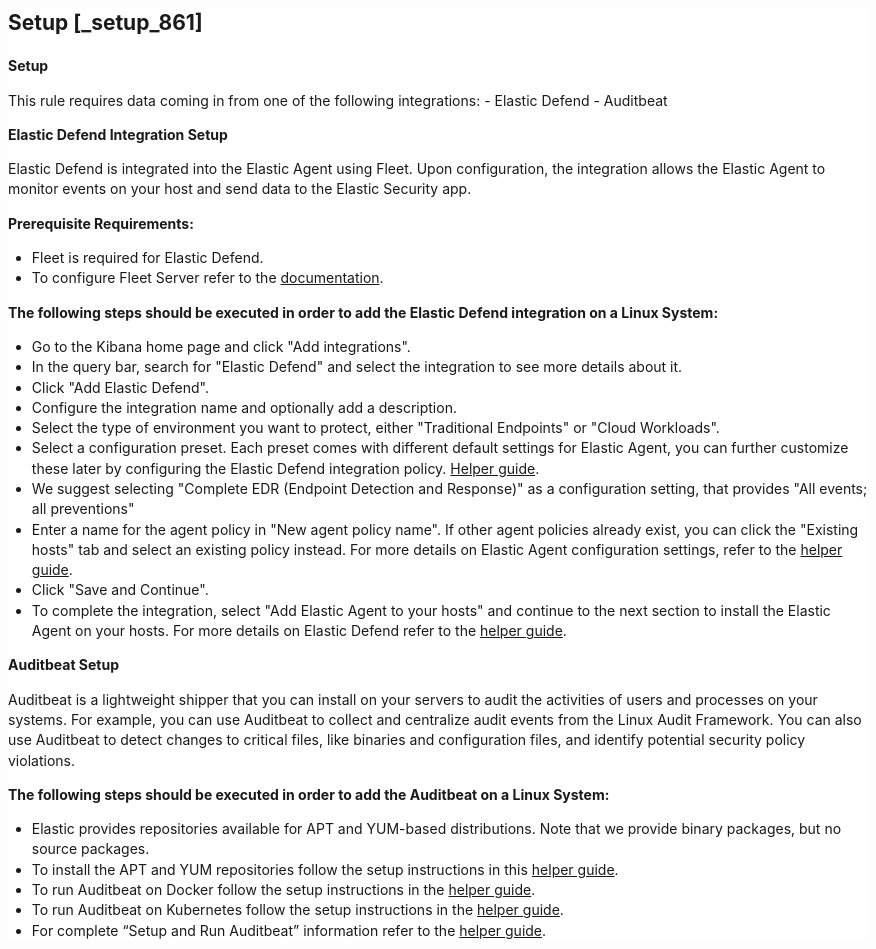 
## Setup [_setup_861]

**Setup**

This rule requires data coming in from one of the following integrations: - Elastic Defend - Auditbeat

**Elastic Defend Integration Setup**

Elastic Defend is integrated into the Elastic Agent using Fleet. Upon configuration, the integration allows the Elastic Agent to monitor events on your host and send data to the Elastic Security app.

**Prerequisite Requirements:**

* Fleet is required for Elastic Defend.
* To configure Fleet Server refer to the [documentation](docs-content://reference/ingestion-tools/fleet/fleet-server.md).

**The following steps should be executed in order to add the Elastic Defend integration on a Linux System:**

* Go to the Kibana home page and click "Add integrations".
* In the query bar, search for "Elastic Defend" and select the integration to see more details about it.
* Click "Add Elastic Defend".
* Configure the integration name and optionally add a description.
* Select the type of environment you want to protect, either "Traditional Endpoints" or "Cloud Workloads".
* Select a configuration preset. Each preset comes with different default settings for Elastic Agent, you can further customize these later by configuring the Elastic Defend integration policy. [Helper guide](docs-content://solutions/security/configure-elastic-defend/configure-an-integration-policy-for-elastic-defend.md).
* We suggest selecting "Complete EDR (Endpoint Detection and Response)" as a configuration setting, that provides "All events; all preventions"
* Enter a name for the agent policy in "New agent policy name". If other agent policies already exist, you can click the "Existing hosts" tab and select an existing policy instead. For more details on Elastic Agent configuration settings, refer to the [helper guide](docs-content://reference/ingestion-tools/fleet/agent-policy.md).
* Click "Save and Continue".
* To complete the integration, select "Add Elastic Agent to your hosts" and continue to the next section to install the Elastic Agent on your hosts. For more details on Elastic Defend refer to the [helper guide](docs-content://solutions/security/configure-elastic-defend/install-elastic-defend.md).

**Auditbeat Setup**

Auditbeat is a lightweight shipper that you can install on your servers to audit the activities of users and processes on your systems. For example, you can use Auditbeat to collect and centralize audit events from the Linux Audit Framework. You can also use Auditbeat to detect changes to critical files, like binaries and configuration files, and identify potential security policy violations.

**The following steps should be executed in order to add the Auditbeat on a Linux System:**

* Elastic provides repositories available for APT and YUM-based distributions. Note that we provide binary packages, but no source packages.
* To install the APT and YUM repositories follow the setup instructions in this [helper guide](beats://reference/auditbeat/setup-repositories.md).
* To run Auditbeat on Docker follow the setup instructions in the [helper guide](beats://reference/auditbeat/running-on-docker.md).
* To run Auditbeat on Kubernetes follow the setup instructions in the [helper guide](beats://reference/auditbeat/running-on-kubernetes.md).
* For complete “Setup and Run Auditbeat” information refer to the [helper guide](beats://reference/auditbeat/setting-up-running.md).
